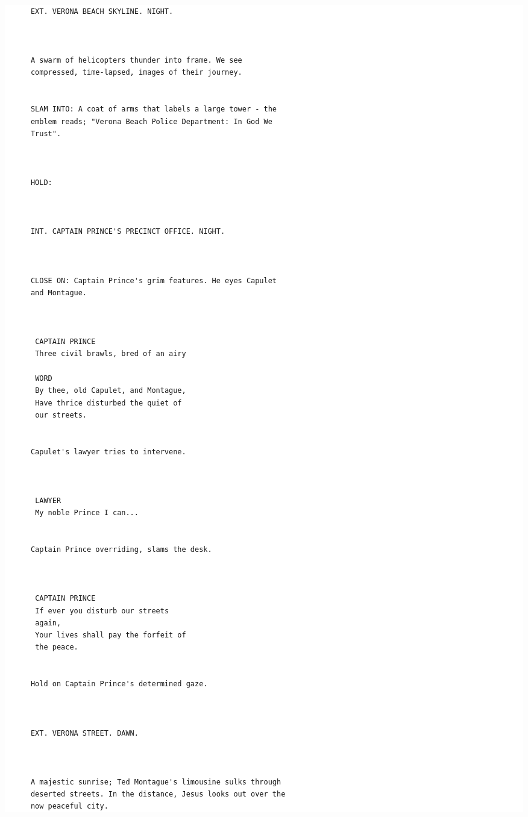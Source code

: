           

          EXT. VERONA BEACH SKYLINE. NIGHT.


          
          A swarm of helicopters thunder into frame. We see
          compressed, time-lapsed, images of their journey.

          
          SLAM INTO: A coat of arms that labels a large tower - the
          emblem reads; "Verona Beach Police Department: In God We
          Trust".

          

          HOLD:

          

          INT. CAPTAIN PRINCE'S PRECINCT OFFICE. NIGHT.


          
          CLOSE ON: Captain Prince's grim features. He eyes Capulet
          and Montague.

          

           CAPTAIN PRINCE
           Three civil brawls, bred of an airy 

           WORD
           By thee, old Capulet, and Montague,
           Have thrice disturbed the quiet of
           our streets.

          
          Capulet's lawyer tries to intervene.

          

           LAWYER
           My noble Prince I can...

          
          Captain Prince overriding, slams the desk.

          

           CAPTAIN PRINCE
           If ever you disturb our streets
           again,
           Your lives shall pay the forfeit of
           the peace.

          
          Hold on Captain Prince's determined gaze.

          

          EXT. VERONA STREET. DAWN.


          
          A majestic sunrise; Ted Montague's limousine sulks through
          deserted streets. In the distance, Jesus looks out over the
          now peaceful city.
